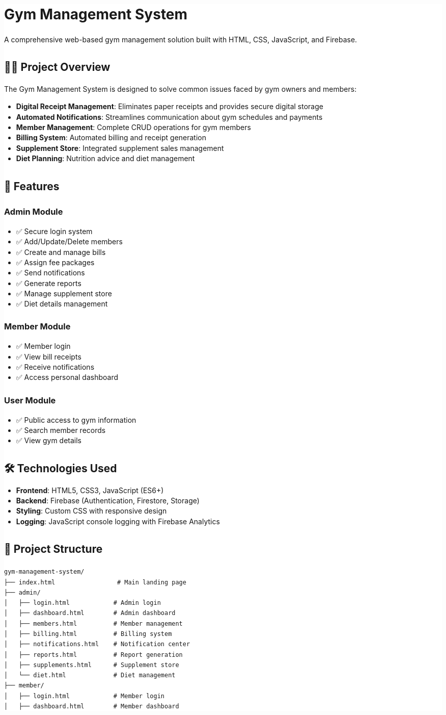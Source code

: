 # Gym Management System

A comprehensive web-based gym management solution built with HTML, CSS, JavaScript, and Firebase.

## 🏋️‍♂️ Project Overview

The Gym Management System is designed to solve common issues faced by gym owners and members:
- **Digital Receipt Management**: Eliminates paper receipts and provides secure digital storage
- **Automated Notifications**: Streamlines communication about gym schedules and payments
- **Member Management**: Complete CRUD operations for gym members
- **Billing System**: Automated billing and receipt generation
- **Supplement Store**: Integrated supplement sales management
- **Diet Planning**: Nutrition advice and diet management

## 🚀 Features

### Admin Module
- ✅ Secure login system
- ✅ Add/Update/Delete members
- ✅ Create and manage bills
- ✅ Assign fee packages
- ✅ Send notifications
- ✅ Generate reports
- ✅ Manage supplement store
- ✅ Diet details management

### Member Module
- ✅ Member login
- ✅ View bill receipts
- ✅ Receive notifications
- ✅ Access personal dashboard

### User Module
- ✅ Public access to gym information
- ✅ Search member records
- ✅ View gym details

## 🛠️ Technologies Used

- **Frontend**: HTML5, CSS3, JavaScript (ES6+)
- **Backend**: Firebase (Authentication, Firestore, Storage)
- **Styling**: Custom CSS with responsive design
- **Logging**: JavaScript console logging with Firebase Analytics

## 📁 Project Structure

```
gym-management-system/
├── index.html                 # Main landing page
├── admin/
│   ├── login.html            # Admin login
│   ├── dashboard.html        # Admin dashboard
│   ├── members.html          # Member management
│   ├── billing.html          # Billing system
│   ├── notifications.html    # Notification center
│   ├── reports.html          # Report generation
│   ├── supplements.html      # Supplement store
│   └── diet.html             # Diet management
├── member/
│   ├── login.html            # Member login
│   ├── dashboard.html        # Member dashboard
```